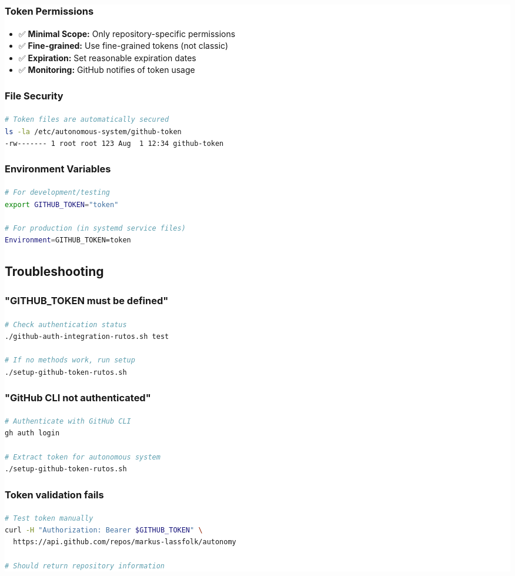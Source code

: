 ### Token Permissions
- ✅ **Minimal Scope:** Only repository-specific permissions
- ✅ **Fine-grained:** Use fine-grained tokens (not classic)
- ✅ **Expiration:** Set reasonable expiration dates
- ✅ **Monitoring:** GitHub notifies of token usage

### File Security
```bash
# Token files are automatically secured
ls -la /etc/autonomous-system/github-token
-rw------- 1 root root 123 Aug  1 12:34 github-token
```

### Environment Variables
```bash
# For development/testing
export GITHUB_TOKEN="token"

# For production (in systemd service files)
Environment=GITHUB_TOKEN=token
```

## Troubleshooting

### "GITHUB_TOKEN must be defined"
```bash
# Check authentication status
./github-auth-integration-rutos.sh test

# If no methods work, run setup
./setup-github-token-rutos.sh
```

### "GitHub CLI not authenticated"
```bash
# Authenticate with GitHub CLI
gh auth login

# Extract token for autonomous system
./setup-github-token-rutos.sh
```

### Token validation fails
```bash
# Test token manually
curl -H "Authorization: Bearer $GITHUB_TOKEN" \
  https://api.github.com/repos/markus-lassfolk/autonomy

# Should return repository information
```
